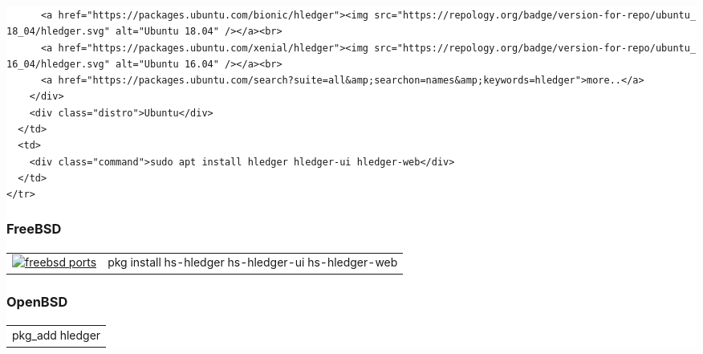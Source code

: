           <a href="https://packages.ubuntu.com/bionic/hledger"><img src="https://repology.org/badge/version-for-repo/ubuntu_18_04/hledger.svg" alt="Ubuntu 18.04" /></a><br>
          <a href="https://packages.ubuntu.com/xenial/hledger"><img src="https://repology.org/badge/version-for-repo/ubuntu_16_04/hledger.svg" alt="Ubuntu 16.04" /></a><br>
          <a href="https://packages.ubuntu.com/search?suite=all&amp;searchon=names&amp;keywords=hledger">more..</a>
        </div>
        <div class="distro">Ubuntu</div>
      </td>
      <td>
        <div class="command">sudo apt install hledger hledger-ui hledger-web</div>
      </td>
    </tr>
  </tbody>
</table>
























### FreeBSD

<table class="freebsd bsd downloads">
  <tbody>
    <tr>
      <td>
        <div class="badges">
          <a href="https://www.freshports.org/search.php?query=hledger"><img src="https://img.shields.io/badge/freebsd--ports-1.19-red.svg" alt="freebsd ports" /></a><br>
        </div>
        <div class="distro"></div>
      </td>
      <td>
        <div class="command">pkg install hs-hledger hs-hledger-ui hs-hledger-web</div>
        <div class="notes">
        </div>
      </td>
    </tr>
  </tbody>
</table>

### OpenBSD

<table class="openbsd bsd downloads">
  <tbody>
    <tr>
      <td>
        <div class="command">pkg_add hledger</div>
      </td>
    </tr>
  </tbody>
</table>
